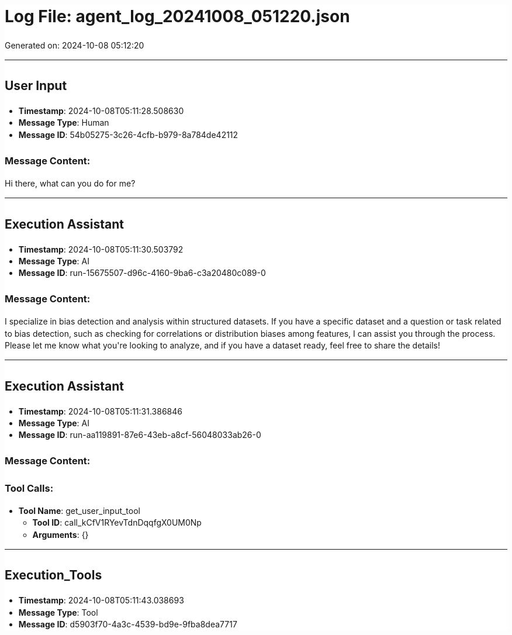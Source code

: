 # Log File: agent_log_20241008_051220.json

Generated on: 2024-10-08 05:12:20

---

## User Input
- **Timestamp**: 2024-10-08T05:11:28.508630
- **Message Type**: Human
- **Message ID**: 54b05275-3c26-4cfb-b979-8a784de42112

### Message Content:

Hi there, what can you do for me?


---

## Execution Assistant
- **Timestamp**: 2024-10-08T05:11:30.503792
- **Message Type**: AI
- **Message ID**: run-15675507-d96c-4160-9ba6-c3a20480c089-0

### Message Content:

I specialize in bias detection and analysis within structured datasets. If you have a specific dataset and a question or task related to bias detection, such as checking for correlations or distribution biases among features, I can assist you through the process. Please let me know what you're looking to analyze, and if you have a dataset ready, feel free to share the details!


---

## Execution Assistant
- **Timestamp**: 2024-10-08T05:11:31.386846
- **Message Type**: AI
- **Message ID**: run-aa119891-87e6-43eb-a8cf-56048033ab26-0

### Message Content:



### Tool Calls:
- **Tool Name**: get_user_input_tool
  - **Tool ID**: call_kCfV1RYevTdnDqqfgX0UM0Np
  - **Arguments**: {}

---

## Execution_Tools
- **Timestamp**: 2024-10-08T05:11:43.038693
- **Message Type**: Tool
- **Message ID**: d5903f70-4a3c-4539-bd9e-9fba8dea7717
